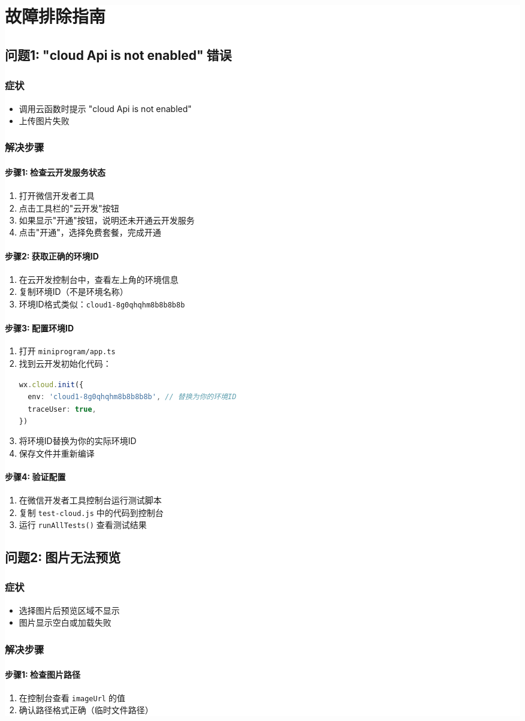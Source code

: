 # 故障排除指南

## 问题1: "cloud Api is not enabled" 错误

### 症状
- 调用云函数时提示 "cloud Api is not enabled"
- 上传图片失败

### 解决步骤

#### 步骤1: 检查云开发服务状态
1. 打开微信开发者工具
2. 点击工具栏的"云开发"按钮
3. 如果显示"开通"按钮，说明还未开通云开发服务
4. 点击"开通"，选择免费套餐，完成开通

#### 步骤2: 获取正确的环境ID
1. 在云开发控制台中，查看左上角的环境信息
2. 复制环境ID（不是环境名称）
3. 环境ID格式类似：`cloud1-8g0qhqhm8b8b8b8b`

#### 步骤3: 配置环境ID
1. 打开 `miniprogram/app.ts`
2. 找到云开发初始化代码：
   ```typescript
   wx.cloud.init({
     env: 'cloud1-8g0qhqhm8b8b8b8b', // 替换为你的环境ID
     traceUser: true,
   })
   ```
3. 将环境ID替换为你的实际环境ID
4. 保存文件并重新编译

#### 步骤4: 验证配置
1. 在微信开发者工具控制台运行测试脚本
2. 复制 `test-cloud.js` 中的代码到控制台
3. 运行 `runAllTests()` 查看测试结果

## 问题2: 图片无法预览

### 症状
- 选择图片后预览区域不显示
- 图片显示空白或加载失败

### 解决步骤

#### 步骤1: 检查图片路径
1. 在控制台查看 `imageUrl` 的值
2. 确认路径格式正确（临时文件路径）
